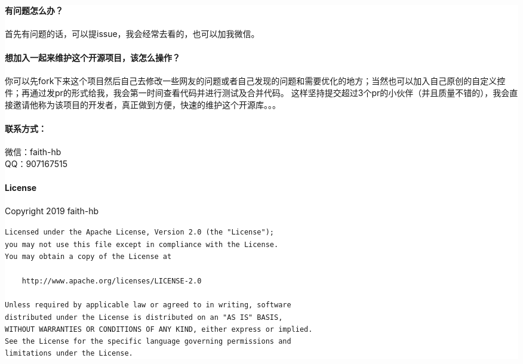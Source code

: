 #### 有问题怎么办？
首先有问题的话，可以提issue，我会经常去看的，也可以加我微信。

#### 想加入一起来维护这个开源项目，该怎么操作？
你可以先fork下来这个项目然后自己去修改一些网友的问题或者自己发现的问题和需要优化的地方；当然也可以加入自己原创的自定义控件；再通过发pr的形式给我，我会第一时间查看代码并进行测试及合并代码。
这样坚持提交超过3个pr的小伙伴（并且质量不错的），我会直接邀请他称为该项目的开发者，真正做到方便，快速的维护这个开源库。。。

#### 联系方式：
微信：faith-hb<br>
QQ：907167515

#### License

   Copyright 2019 faith-hb

    Licensed under the Apache License, Version 2.0 (the "License");
    you may not use this file except in compliance with the License.
    You may obtain a copy of the License at

        http://www.apache.org/licenses/LICENSE-2.0

    Unless required by applicable law or agreed to in writing, software
    distributed under the License is distributed on an "AS IS" BASIS,
    WITHOUT WARRANTIES OR CONDITIONS OF ANY KIND, either express or implied.
    See the License for the specific language governing permissions and
    limitations under the License.
